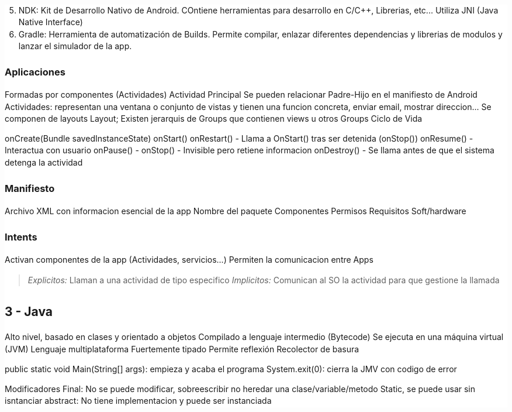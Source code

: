 5. NDK: Kit de Desarrollo Nativo de Android. COntiene herramientas para desarrollo en C/C++, Librerias, etc...
Utiliza JNI (Java Native Interface)
6. Gradle: Herramienta de automatización de Builds. Permite compilar, enlazar diferentes dependencias y librerias de modulos y lanzar el simulador de la app.

### Aplicaciones
Formadas por componentes (Actividades)
Actividad Principal
Se pueden relacionar Padre-Hijo en el manifiesto de Android
Actividades: representan una ventana o conjunto de vistas y tienen una funcion concreta, enviar email, mostrar direccion... Se componen de layouts
Layout; Existen jerarquis de Groups que contienen views u otros Groups
Ciclo de Vida

onCreate(Bundle savedInstanceState)
    onStart()
    onRestart() - Llama a OnStart() tras ser detenida (onStop())
        onResume() - Interactua con usuario
        onPause() - 
    onStop() - Invisible pero retiene informacion
onDestroy() - Se llama antes de que el sistema detenga la actividad

### Manifiesto
Archivo XML con informacion esencial de la app
Nombre del paquete
Componentes
Permisos
Requisitos Soft/hardware

### Intents
Activan componentes de la app (Actividades, servicios...)
Permiten la comunicacion entre Apps
>*Explicitos:* Llaman a una actividad de tipo especifico
>*Implicitos:* Comunican al SO la actividad para que gestione la llamada

## 3 - Java
Alto nivel, basado en clases y orientado a objetos
Compilado a lenguaje intermedio (Bytecode)
Se ejecuta en una máquina virtual (JVM)
Lenguaje multiplataforma
Fuertemente tipado
Permite reflexión
Recolector de basura

public static void Main(String[] args): empieza y acaba el programa
System.exit(0): cierra la JMV con codigo de error

Modificadores
Final: No se puede modificar, sobreescribir no heredar una clase/variable/metodo
Static, se puede usar sin isntanciar
abstract: No tiene implementacion y puede ser instanciada
